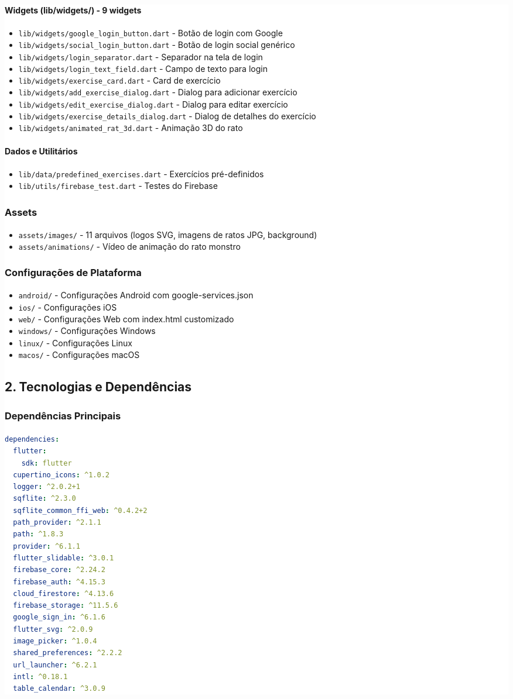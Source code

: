 #### Widgets (lib/widgets/) - 9 widgets
- `lib/widgets/google_login_button.dart` - Botão de login com Google
- `lib/widgets/social_login_button.dart` - Botão de login social genérico
- `lib/widgets/login_separator.dart` - Separador na tela de login
- `lib/widgets/login_text_field.dart` - Campo de texto para login
- `lib/widgets/exercise_card.dart` - Card de exercício
- `lib/widgets/add_exercise_dialog.dart` - Dialog para adicionar exercício
- `lib/widgets/edit_exercise_dialog.dart` - Dialog para editar exercício
- `lib/widgets/exercise_details_dialog.dart` - Dialog de detalhes do exercício
- `lib/widgets/animated_rat_3d.dart` - Animação 3D do rato

#### Dados e Utilitários
- `lib/data/predefined_exercises.dart` - Exercícios pré-definidos
- `lib/utils/firebase_test.dart` - Testes do Firebase

### Assets
- `assets/images/` - 11 arquivos (logos SVG, imagens de ratos JPG, background)
- `assets/animations/` - Vídeo de animação do rato monstro

### Configurações de Plataforma
- `android/` - Configurações Android com google-services.json
- `ios/` - Configurações iOS
- `web/` - Configurações Web com index.html customizado
- `windows/` - Configurações Windows
- `linux/` - Configurações Linux
- `macos/` - Configurações macOS

## 2. Tecnologias e Dependências

### Dependências Principais
```yaml
dependencies:
  flutter:
    sdk: flutter
  cupertino_icons: ^1.0.2
  logger: ^2.0.2+1
  sqflite: ^2.3.0
  sqflite_common_ffi_web: ^0.4.2+2
  path_provider: ^2.1.1
  path: ^1.8.3
  provider: ^6.1.1
  flutter_slidable: ^3.0.1
  firebase_core: ^2.24.2
  firebase_auth: ^4.15.3
  cloud_firestore: ^4.13.6
  firebase_storage: ^11.5.6
  google_sign_in: ^6.1.6
  flutter_svg: ^2.0.9
  image_picker: ^1.0.4
  shared_preferences: ^2.2.2
  url_launcher: ^6.2.1
  intl: ^0.18.1
  table_calendar: ^3.0.9
```
